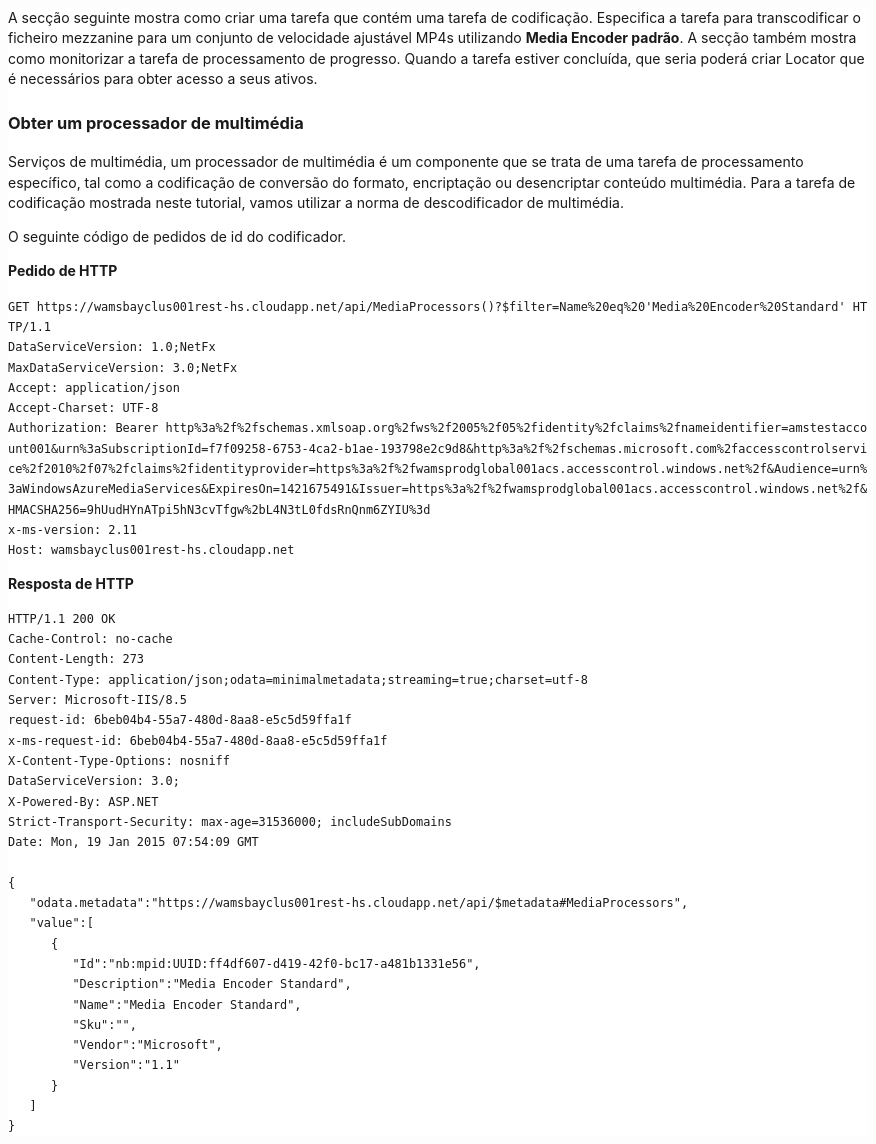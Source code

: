 A secção seguinte mostra como criar uma tarefa que contém uma tarefa de codificação. Especifica a tarefa para transcodificar o ficheiro mezzanine para um conjunto de velocidade ajustável MP4s utilizando **Media Encoder padrão**. A secção também mostra como monitorizar a tarefa de processamento de progresso. Quando a tarefa estiver concluída, que seria poderá criar Locator que é necessários para obter acesso a seus ativos. 

### <a name="get-a-media-processor"></a>Obter um processador de multimédia

Serviços de multimédia, um processador de multimédia é um componente que se trata de uma tarefa de processamento específico, tal como a codificação de conversão do formato, encriptação ou desencriptar conteúdo multimédia. Para a tarefa de codificação mostrada neste tutorial, vamos utilizar a norma de descodificador de multimédia.

O seguinte código de pedidos de id do codificador. 

**Pedido de HTTP**

    GET https://wamsbayclus001rest-hs.cloudapp.net/api/MediaProcessors()?$filter=Name%20eq%20'Media%20Encoder%20Standard' HTTP/1.1
    DataServiceVersion: 1.0;NetFx
    MaxDataServiceVersion: 3.0;NetFx
    Accept: application/json
    Accept-Charset: UTF-8
    Authorization: Bearer http%3a%2f%2fschemas.xmlsoap.org%2fws%2f2005%2f05%2fidentity%2fclaims%2fnameidentifier=amstestaccount001&urn%3aSubscriptionId=f7f09258-6753-4ca2-b1ae-193798e2c9d8&http%3a%2f%2fschemas.microsoft.com%2faccesscontrolservice%2f2010%2f07%2fclaims%2fidentityprovider=https%3a%2f%2fwamsprodglobal001acs.accesscontrol.windows.net%2f&Audience=urn%3aWindowsAzureMediaServices&ExpiresOn=1421675491&Issuer=https%3a%2f%2fwamsprodglobal001acs.accesscontrol.windows.net%2f&HMACSHA256=9hUudHYnATpi5hN3cvTfgw%2bL4N3tL0fdsRnQnm6ZYIU%3d
    x-ms-version: 2.11
    Host: wamsbayclus001rest-hs.cloudapp.net
    

**Resposta de HTTP**

    HTTP/1.1 200 OK
    Cache-Control: no-cache
    Content-Length: 273
    Content-Type: application/json;odata=minimalmetadata;streaming=true;charset=utf-8
    Server: Microsoft-IIS/8.5
    request-id: 6beb04b4-55a7-480d-8aa8-e5c5d59ffa1f
    x-ms-request-id: 6beb04b4-55a7-480d-8aa8-e5c5d59ffa1f
    X-Content-Type-Options: nosniff
    DataServiceVersion: 3.0;
    X-Powered-By: ASP.NET
    Strict-Transport-Security: max-age=31536000; includeSubDomains
    Date: Mon, 19 Jan 2015 07:54:09 GMT
    
    {  
       "odata.metadata":"https://wamsbayclus001rest-hs.cloudapp.net/api/$metadata#MediaProcessors",
       "value":[  
          {  
             "Id":"nb:mpid:UUID:ff4df607-d419-42f0-bc17-a481b1331e56",
             "Description":"Media Encoder Standard",
             "Name":"Media Encoder Standard",
             "Sku":"",
             "Vendor":"Microsoft",
             "Version":"1.1"
          }
       ]
    }
